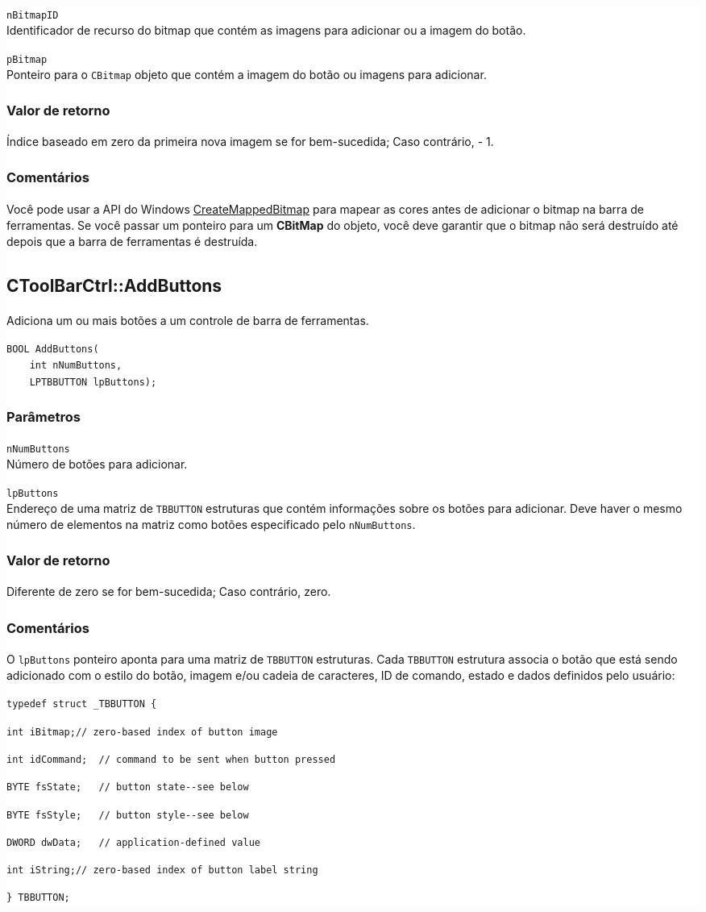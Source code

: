  `nBitmapID`  
 Identificador de recurso do bitmap que contém as imagens para adicionar ou a imagem do botão.  
  
 `pBitmap`  
 Ponteiro para o `CBitmap` objeto que contém a imagem do botão ou imagens para adicionar.  
  
### <a name="return-value"></a>Valor de retorno  
 Índice baseado em zero da primeira nova imagem se for bem-sucedida; Caso contrário, - 1.  
  
### <a name="remarks"></a>Comentários  
 Você pode usar a API do Windows [CreateMappedBitmap](http://msdn.microsoft.com/library/windows/desktop/bb787467) para mapear as cores antes de adicionar o bitmap na barra de ferramentas. Se você passar um ponteiro para um **CBitMap** do objeto, você deve garantir que o bitmap não será destruído até depois que a barra de ferramentas é destruída.  
  
##  <a name="addbuttons"></a>  CToolBarCtrl::AddButtons  
 Adiciona um ou mais botões a um controle de barra de ferramentas.  
  
```  
BOOL AddButtons(
    int nNumButtons,  
    LPTBBUTTON lpButtons);
```  
  
### <a name="parameters"></a>Parâmetros  
 `nNumButtons`  
 Número de botões para adicionar.  
  
 `lpButtons`  
 Endereço de uma matriz de `TBBUTTON` estruturas que contém informações sobre os botões para adicionar. Deve haver o mesmo número de elementos na matriz como botões especificado pelo `nNumButtons`.  
  
### <a name="return-value"></a>Valor de retorno  
 Diferente de zero se for bem-sucedida; Caso contrário, zero.  
  
### <a name="remarks"></a>Comentários  
 O `lpButtons` ponteiro aponta para uma matriz de `TBBUTTON` estruturas. Cada `TBBUTTON` estrutura associa o botão que está sendo adicionado com o estilo do botão, imagem e/ou cadeia de caracteres, ID de comando, estado e dados definidos pelo usuário:  
  
 `typedef struct _TBBUTTON {`  
  
 `int iBitmap;// zero-based index of button image`  
  
 `int idCommand;  // command to be sent when button pressed`  
  
 `BYTE fsState;   // button state--see below`  
  
 `BYTE fsStyle;   // button style--see below`  
  
 `DWORD dwData;   // application-defined value`  
  
 `int iString;// zero-based index of button label string`  
  
 `} TBBUTTON;`  
  
